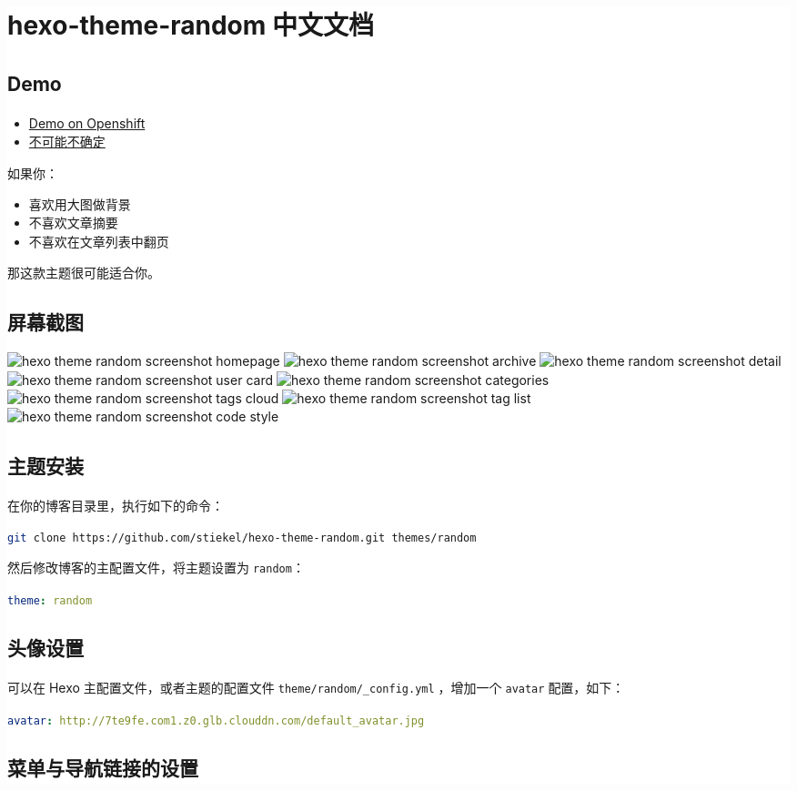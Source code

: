 # hexo-theme-random 中文文档

## Demo

* [Demo on Openshift](http://random-stiekel.rhcloud.com/)
* [不可能不确定](http://chensd.com)

如果你：

* 喜欢用大图做背景
* 不喜欢文章摘要
* 不喜欢在文章列表中翻页

那这款主题很可能适合你。

## 屏幕截图

![hexo theme random screenshot homepage ](http://i.imgur.com/6N7QVHp.png)
![hexo theme random screenshot archive ](http://i.imgur.com/bfcRUbO.png)
![hexo theme random screenshot detail ](http://i.imgur.com/nYiNCha.png)
![hexo theme random screenshot user card ](http://i.imgur.com/g4y0Vce.png)
![hexo theme random screenshot categories ](http://i.imgur.com/M662lrh.png)
![hexo theme random screenshot tags cloud ](http://i.imgur.com/bkpds14.png)
![hexo theme random screenshot tag list ](http://i.imgur.com/e1q6gIn.png)
![hexo theme random screenshot code style ](http://i.imgur.com/wEBheiq.png)

## 主题安装

在你的博客目录里，执行如下的命令：

```sh
git clone https://github.com/stiekel/hexo-theme-random.git themes/random
```

然后修改博客的主配置文件，将主题设置为 `random`：

```yml
theme: random
```

## 头像设置

可以在 Hexo 主配置文件，或者主题的配置文件 `theme/random/_config.yml` ，增加一个 `avatar` 配置，如下：

```yml
avatar: http://7te9fe.com1.z0.glb.clouddn.com/default_avatar.jpg
```

## 菜单与导航链接的设置
